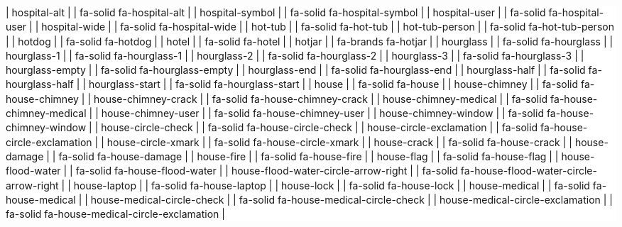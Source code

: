 | hospital-alt                              |                                | fa-solid fa-hospital-alt                              |
| hospital-symbol                           |                                | fa-solid fa-hospital-symbol                           |
| hospital-user                             |                                | fa-solid fa-hospital-user                             |
| hospital-wide                             |                                | fa-solid fa-hospital-wide                             |
| hot-tub                                   |                                | fa-solid fa-hot-tub                                   |
| hot-tub-person                            |                                | fa-solid fa-hot-tub-person                            |
| hotdog                                    |                                | fa-solid fa-hotdog                                    |
| hotel                                     |                                | fa-solid fa-hotel                                     |
| hotjar                                    |                                | fa-brands fa-hotjar                                   |
| hourglass                                 |                                | fa-solid fa-hourglass                                 |
| hourglass-1                               |                                | fa-solid fa-hourglass-1                               |
| hourglass-2                               |                                | fa-solid fa-hourglass-2                               |
| hourglass-3                               |                                | fa-solid fa-hourglass-3                               |
| hourglass-empty                           |                                | fa-solid fa-hourglass-empty                           |
| hourglass-end                             |                                | fa-solid fa-hourglass-end                             |
| hourglass-half                            |                                | fa-solid fa-hourglass-half                            |
| hourglass-start                           |                                | fa-solid fa-hourglass-start                           |
| house                                     |                                | fa-solid fa-house                                     |
| house-chimney                             |                                | fa-solid fa-house-chimney                             |
| house-chimney-crack                       |                                | fa-solid fa-house-chimney-crack                       |
| house-chimney-medical                     |                                | fa-solid fa-house-chimney-medical                     |
| house-chimney-user                        |                                | fa-solid fa-house-chimney-user                        |
| house-chimney-window                      |                                | fa-solid fa-house-chimney-window                      |
| house-circle-check                        |                                | fa-solid fa-house-circle-check                        |
| house-circle-exclamation                  |                                | fa-solid fa-house-circle-exclamation                  |
| house-circle-xmark                        |                                | fa-solid fa-house-circle-xmark                        |
| house-crack                               |                                | fa-solid fa-house-crack                               |
| house-damage                              |                                | fa-solid fa-house-damage                              |
| house-fire                                |                                | fa-solid fa-house-fire                                |
| house-flag                                |                                | fa-solid fa-house-flag                                |
| house-flood-water                         |                                | fa-solid fa-house-flood-water                         |
| house-flood-water-circle-arrow-right      |                                | fa-solid fa-house-flood-water-circle-arrow-right      |
| house-laptop                              |                                | fa-solid fa-house-laptop                              |
| house-lock                                |                                | fa-solid fa-house-lock                                |
| house-medical                             |                                | fa-solid fa-house-medical                             |
| house-medical-circle-check                |                                | fa-solid fa-house-medical-circle-check                |
| house-medical-circle-exclamation          |                                | fa-solid fa-house-medical-circle-exclamation          |
